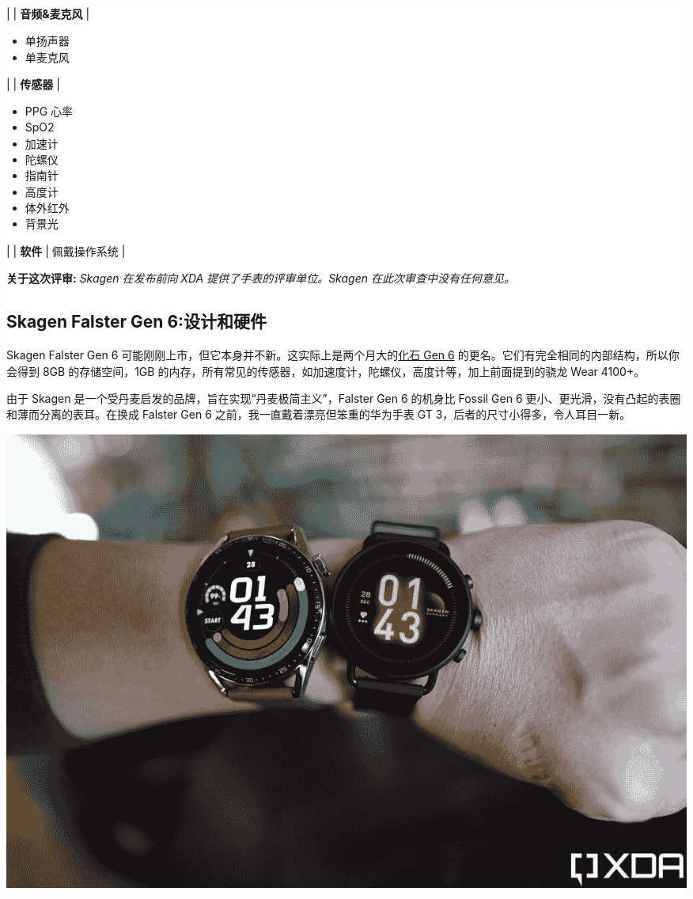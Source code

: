  |
| **音频&麦克风** | 

*   单扬声器
*   单麦克风

 |
| **传感器** | 

*   PPG 心率
*   SpO2
*   加速计
*   陀螺仪
*   指南针
*   高度计
*   体外红外
*   背景光

 |
| **软件** | 佩戴操作系统 |

**关于这次评审:** *Skagen 在发布前向 XDA 提供了手表的评审单位。Skagen 在此次审查中没有任何意见。*

## Skagen Falster Gen 6:设计和硬件

Skagen Falster Gen 6 可能刚刚上市，但它本身并不新。这实际上是两个月大的[化石 Gen 6](https://www.xda-developers.com/fossil-gen-6-launch/) 的更名。它们有完全相同的内部结构，所以你会得到 8GB 的存储空间，1GB 的内存，所有常见的传感器，如加速度计，陀螺仪，高度计等，加上前面提到的骁龙 Wear 4100+。

由于 Skagen 是一个受丹麦启发的品牌，旨在实现“丹麦极简主义”，Falster Gen 6 的机身比 Fossil Gen 6 更小、更光滑，没有凸起的表圈和薄而分离的表耳。在换成 Falster Gen 6 之前，我一直戴着漂亮但笨重的华为手表 GT 3，后者的尺寸小得多，令人耳目一新。

 <picture>![Huawei Watch GT 3 and Skagen Falster Gen 6](img/c36af836762e248bc9134ddb24e64a1b.png)</picture> 
